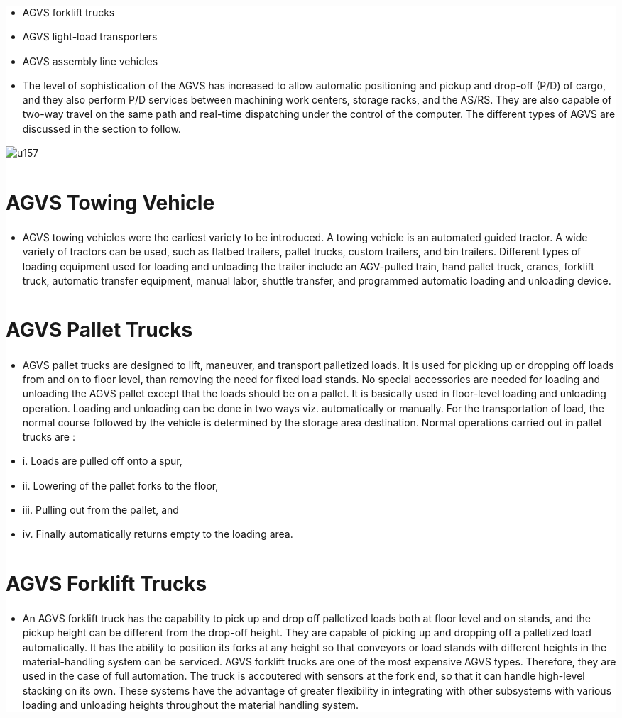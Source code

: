   - AGVS forklift trucks

  - AGVS light-load transporters

  - AGVS assembly line vehicles

 - The level of sophistication of the AGVS has increased to allow automatic positioning and pickup and drop-off (P/D) of cargo, and they also perform P/D services between machining work centers, storage racks, and the AS/RS. They are also capable of two-way travel on the same path and real-time dispatching under the control of the computer. The different types of AGVS are discussed in the section to follow.


![u157](/CIM/Notes/src/u157.png)

# AGVS Towing Vehicle

 - AGVS towing vehicles were the earliest variety to be introduced. A towing vehicle is an automated guided tractor. A wide variety of tractors can be used, such as flatbed trailers, pallet trucks, custom trailers, and bin trailers. Different types of loading equipment used for loading and unloading the trailer include an AGV-pulled train, hand pallet truck, cranes, forklift truck, automatic transfer equipment, manual labor, shuttle transfer, and programmed automatic loading and unloading device.

# AGVS Pallet Trucks

 - AGVS pallet trucks are designed to lift, maneuver, and transport palletized loads. It is used for picking up or dropping off loads from and on to floor level, than removing the need for fixed load stands. No special accessories are needed for loading and unloading the AGVS pallet except that the loads should be on a pallet. It is basically used in floor-level loading and unloading operation. Loading and unloading can be done in two ways viz. automatically or manually. For the transportation of load, the normal course followed by the vehicle is determined by the storage area destination. Normal operations carried out in pallet trucks are :

 - i. Loads are pulled off onto a spur,

 - ii. Lowering of the pallet forks to the floor,

 - iii. Pulling out from the pallet, and

 - iv. Finally automatically returns empty to the loading area.

# AGVS Forklift Trucks

 - An AGVS forklift truck has the capability to pick up and drop off palletized loads both at floor level and on stands, and the pickup height can be different from the drop-off height. They are capable of picking up and dropping off a palletized load automatically. It has the ability to position its forks at any height so that conveyors or load stands with different heights in the material-handling system can be serviced. AGVS forklift trucks are one of the most expensive AGVS types. Therefore, they are used in the case of full automation. The truck is accoutered with sensors at the fork end, so that it can handle high-level stacking on its own. These systems have the advantage of greater flexibility in integrating with other subsystems with various loading and unloading heights throughout the material handling system.
